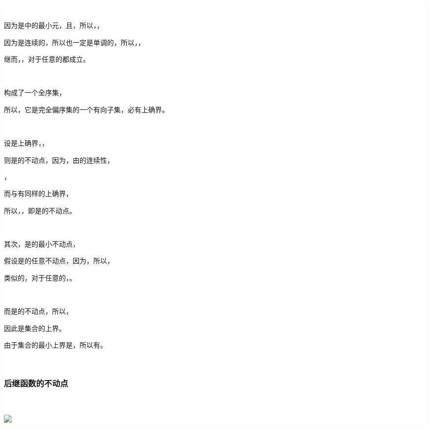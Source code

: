 <br/>

因为<span data-katex="\perp "></span>是<span data-katex="D"></span>中的最小元，且<span data-katex="f(\perp )\in D"></span>，所以，<span data-katex="\perp \leqslant f(\perp )"></span>，

因为<span data-katex="f"></span>是连续的，所以<span data-katex="f"></span>也一定是单调的，所以，<span data-katex="f(\perp )\leqslant f^2(\perp )"></span>，

继而，<span data-katex="f^n(\perp )\leqslant f^{n+1}(\perp )"></span>，对于任意的<span data-katex="n\geqslant 0"></span>都成立。

<br/>

<span data-katex="\lbrace f^n(\perp )|\ n\geqslant 0 \rbrace"></span>构成了一个全序集，

所以，它是完全偏序集<span data-katex="(D\rightarrow E,\leqslant)"></span>的一个有向子集，必有上确界。

<br/>

设<span data-katex="a"></span>是上确界，<span data-katex="a=\bigvee \lbrace f^n(\perp )|\ n\geqslant 0 \rbrace "></span>，

则<span data-katex="a"></span>是<span data-katex="f"></span>的不动点，因为，由<span data-katex="f"></span>的连续性，

<span data-katex="f(a)=f(\bigvee \lbrace f^n(\perp )|\ n\geqslant 0 \rbrace )=\bigvee \lbrace f^{(n+1)}(\perp )|\ n\geqslant 0 \rbrace "></span>，

而<span data-katex="\lbrace f^n(\perp ) \rbrace"></span>与<span data-katex="\lbrace f^{(n+1)}(\perp ) \rbrace"></span>有同样的上确界，

所以，<span data-katex="f(a)=a"></span>，即<span data-katex="a"></span>是<span data-katex="f"></span>的不动点。

<br/>

其次，<span data-katex="a"></span>是<span data-katex="f"></span>的最小不动点，

假设<span data-katex="b=f(b)"></span>是<span data-katex="f"></span>的任意不动点，因为<span data-katex="\perp \leqslant b"></span>，所以<span data-katex="f(\perp )\leqslant f(b)"></span>，

类似的，对于任意的<span data-katex="n\geqslant 0"></span>，<span data-katex="f^n(\perp )\leqslant f^n(b)"></span>。

<br/>

而<span data-katex="b"></span>是<span data-katex="f"></span>的不动点，所以<span data-katex="f^n(b)=b"></span>，

因此<span data-katex="b"></span>是集合<span data-katex="\lbrace f^n(\perp )|\ n\geqslant 0 \rbrace"></span>的上界。

由于集合的最小上界是<span data-katex="a"></span>，所以有<span data-katex="a\leqslant b"></span>。

<br/>

### 后继函数的不动点

<br/>

![](http://upload-images.jianshu.io/upload_images/1023733-be19cfece5c3589e.png?imageMogr2/auto-orient/strip%7CimageView2/2/w/1240)
